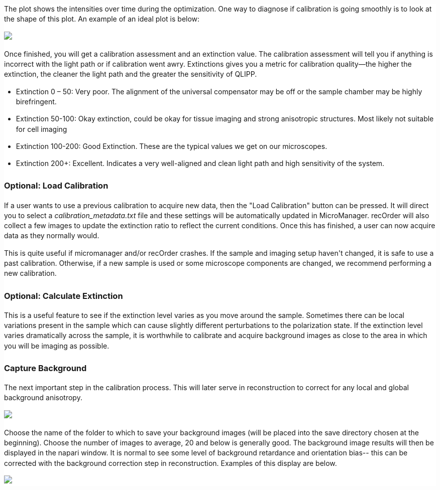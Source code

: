 The plot shows the intensities over time during the optimization. One way to diagnose if calibration is going smoothly is to look at the shape of this plot. An example of an ideal plot is below:

![](https://github.com/mehta-lab/recOrder/blob/main/docs/images/ideal_plot.png)

Once finished, you will get a calibration assessment and an extinction value. The calibration assessment will tell you if anything is incorrect with the light path or if calibration went awry. Extinctions gives you a metric for calibration quality—the higher the extinction, the cleaner the light path and the greater the sensitivity of QLIPP.

* Extinction 0 – 50:  Very poor. The alignment of the universal compensator may be off or the sample chamber may be highly birefringent. 

* Extinction 50-100: Okay extinction, could be okay for tissue imaging and strong anisotropic structures. Most likely not suitable for cell imaging

* Extinction 100-200: Good Extinction. These are the typical values we get on our microscopes.

* Extinction 200+: Excellent. Indicates a very well-aligned and clean light path and high sensitivity of the system.

### Optional: Load Calibration
If a user wants to use a previous calibration to acquire new data, then the "Load Calibration" button can be pressed.  It will direct you to select a *calibration_metadata.txt* file and these settings will be automatically updated in MicroManager.  recOrder will also collect a few images to update the extinction ratio to reflect the current conditions.  Once this has finished, a user can now acquire data as they normally would.  

This is quite useful if micromanager and/or  recOrder crashes. If the sample and imaging setup haven't changed, it is safe to use a past calibration. Otherwise, if a new sample is used or some microscope components are changed, we recommend performing a new calibration.

### Optional: Calculate Extinction
This is a useful feature to see if the extinction level varies as you move around the sample.  Sometimes there can be local variations present in the sample which can cause slightly different perturbations to the polarization state.  If the extinction level varies dramatically across the sample, it is worthwhile to calibrate and acquire background images as close to the area in which you will be imaging as possible.

### Capture Background
The next important step in the calibration process. This will later serve in reconstruction to correct for any local and global background anisotropy. 

![](https://github.com/mehta-lab/recOrder/blob/main/docs/images/cap_bg.png)

Choose the name of the folder to which to save your background images (will be placed into the save directory chosen at the beginning). Choose the number of images to average, 20 and below is generally good.  The background image results will then be displayed in the napari window.  It is normal to see some level of background retardance and orientation bias-- this can be corrected with the background correction step in reconstruction.  Examples of this display are below.

![](https://github.com/mehta-lab/recOrder/blob/main/docs/images/bg_example.png)
